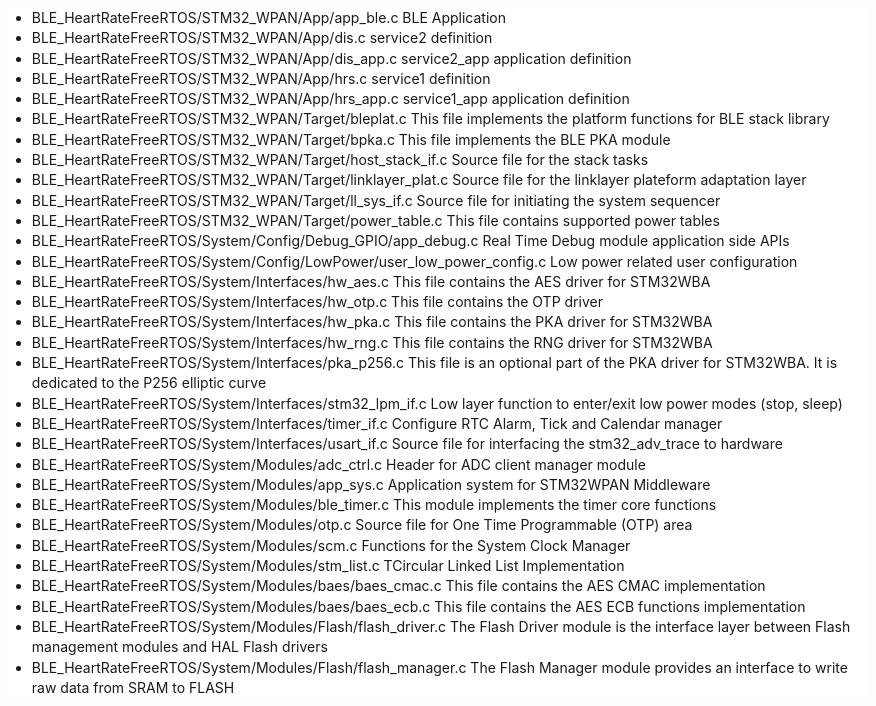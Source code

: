   - BLE_HeartRateFreeRTOS/STM32_WPAN/App/app_ble.c                                          BLE Application 
  - BLE_HeartRateFreeRTOS/STM32_WPAN/App/dis.c                                              service2 definition 
  - BLE_HeartRateFreeRTOS/STM32_WPAN/App/dis_app.c                                          service2_app application definition
  - BLE_HeartRateFreeRTOS/STM32_WPAN/App/hrs.c                                              service1 definition
  - BLE_HeartRateFreeRTOS/STM32_WPAN/App/hrs_app.c                                          service1_app application definition
  - BLE_HeartRateFreeRTOS/STM32_WPAN/Target/bleplat.c                                       This file implements the platform functions for BLE stack library
  - BLE_HeartRateFreeRTOS/STM32_WPAN/Target/bpka.c                                          This file implements the BLE PKA module
  - BLE_HeartRateFreeRTOS/STM32_WPAN/Target/host_stack_if.c                                 Source file for the stack tasks 
  - BLE_HeartRateFreeRTOS/STM32_WPAN/Target/linklayer_plat.c                                Source file for the linklayer plateform adaptation layer 
  - BLE_HeartRateFreeRTOS/STM32_WPAN/Target/ll_sys_if.c                                     Source file for initiating the system sequencer 
  - BLE_HeartRateFreeRTOS/STM32_WPAN/Target/power_table.c                                   This file contains supported power tables 
  - BLE_HeartRateFreeRTOS/System/Config/Debug_GPIO/app_debug.c                              Real Time Debug module application side APIs 
  - BLE_HeartRateFreeRTOS/System/Config/LowPower/user_low_power_config.c                    Low power related user configuration
  - BLE_HeartRateFreeRTOS/System/Interfaces/hw_aes.c                                        This file contains the AES driver for STM32WBA 
  - BLE_HeartRateFreeRTOS/System/Interfaces/hw_otp.c                                        This file contains the OTP driver
  - BLE_HeartRateFreeRTOS/System/Interfaces/hw_pka.c                                        This file contains the PKA driver for STM32WBA 
  - BLE_HeartRateFreeRTOS/System/Interfaces/hw_rng.c                                        This file contains the RNG driver for STM32WBA 
  - BLE_HeartRateFreeRTOS/System/Interfaces/pka_p256.c                                      This file is an optional part of the PKA driver for STM32WBA. It is dedicated to the P256 elliptic curve
  - BLE_HeartRateFreeRTOS/System/Interfaces/stm32_lpm_if.c                                  Low layer function to enter/exit low power modes (stop, sleep) 
  - BLE_HeartRateFreeRTOS/System/Interfaces/timer_if.c                                      Configure RTC Alarm, Tick and Calendar manager 
  - BLE_HeartRateFreeRTOS/System/Interfaces/usart_if.c                                      Source file for interfacing the stm32_adv_trace to hardware 
  - BLE_HeartRateFreeRTOS/System/Modules/adc_ctrl.c                                         Header for ADC client manager module 
  - BLE_HeartRateFreeRTOS/System/Modules/app_sys.c                                          Application system for STM32WPAN Middleware
  - BLE_HeartRateFreeRTOS/System/Modules/ble_timer.c                                        This module implements the timer core functions 
  - BLE_HeartRateFreeRTOS/System/Modules/otp.c                                              Source file for One Time Programmable (OTP) area 
  - BLE_HeartRateFreeRTOS/System/Modules/scm.c                                              Functions for the System Clock Manager
  - BLE_HeartRateFreeRTOS/System/Modules/stm_list.c                                         TCircular Linked List Implementation
  - BLE_HeartRateFreeRTOS/System/Modules/baes/baes_cmac.c                                   This file contains the AES CMAC implementation
  - BLE_HeartRateFreeRTOS/System/Modules/baes/baes_ecb.c                                    This file contains the AES ECB functions implementation
  - BLE_HeartRateFreeRTOS/System/Modules/Flash/flash_driver.c                               The Flash Driver module is the interface layer between Flash management modules and HAL Flash drivers
  - BLE_HeartRateFreeRTOS/System/Modules/Flash/flash_manager.c                              The Flash Manager module provides an interface to write raw data from SRAM to FLASH